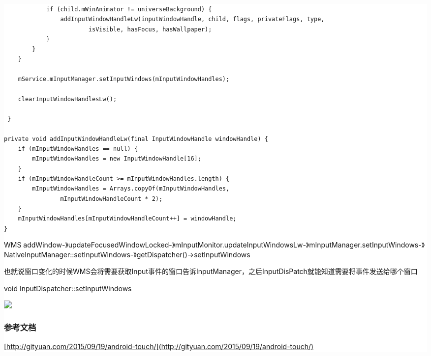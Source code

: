                 if (child.mWinAnimator != universeBackground) {
                    addInputWindowHandleLw(inputWindowHandle, child, flags, privateFlags, type,
                            isVisible, hasFocus, hasWallpaper);
                }
            }
        }
 
        mService.mInputManager.setInputWindows(mInputWindowHandles);
 
        clearInputWindowHandlesLw();

     }

    private void addInputWindowHandleLw(final InputWindowHandle windowHandle) {
        if (mInputWindowHandles == null) {
            mInputWindowHandles = new InputWindowHandle[16];
        }
        if (mInputWindowHandleCount >= mInputWindowHandles.length) {
            mInputWindowHandles = Arrays.copyOf(mInputWindowHandles,
                    mInputWindowHandleCount * 2);
        }
        mInputWindowHandles[mInputWindowHandleCount++] = windowHandle;
    }
    
   WMS  addWindow-》updateFocusedWindowLocked-》mInputMonitor.updateInputWindowsLw-》mInputManager.setInputWindows-》NativeInputManager::setInputWindows-》getDispatcher()->setInputWindows
   
也就说窗口变化的时候WMS会将需要获取Input事件的窗口告诉InputManager，之后InputDisPatch就能知道需要将事件发送给哪个窗口

void InputDispatcher::setInputWindows

![](http://img.blog.csdn.net/20141213164750258?watermark/2/text/aHR0cDovL2Jsb2cuY3Nkbi5uZXQvamluemh1b2p1bg==/font/5a6L5L2T/fontsize/400/fill/I0JBQkFCMA==/dissolve/70/gravity/SouthEast)




###  参考文档



[http://gityuan.com/2015/09/19/android-touch/](http://gityuan.com/2015/09/19/android-touch/)